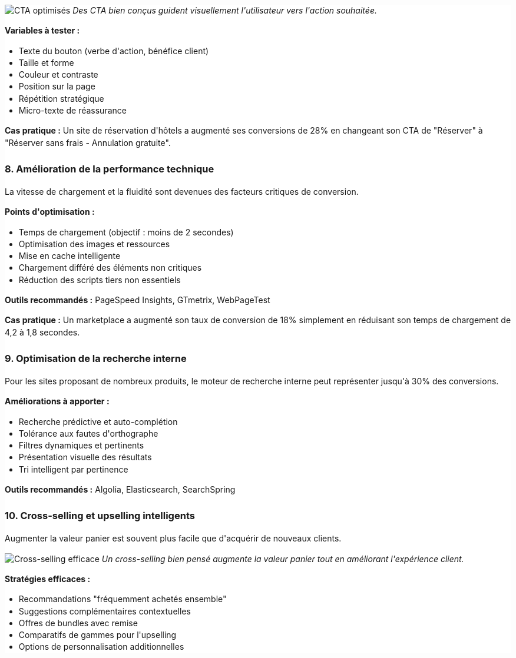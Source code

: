 ![CTA optimisés](https://images.unsplash.com/photo-1552664730-d307ca884978?ixlib=rb-1.2.1&auto=format&fit=crop&w=1200&q=80)
*Des CTA bien conçus guident visuellement l'utilisateur vers l'action souhaitée.*

**Variables à tester :**
- Texte du bouton (verbe d'action, bénéfice client)
- Taille et forme
- Couleur et contraste
- Position sur la page
- Répétition stratégique
- Micro-texte de réassurance

**Cas pratique :** Un site de réservation d'hôtels a augmenté ses conversions de 28% en changeant son CTA de "Réserver" à "Réserver sans frais - Annulation gratuite".

### 8. Amélioration de la performance technique

La vitesse de chargement et la fluidité sont devenues des facteurs critiques de conversion.

**Points d'optimisation :**
- Temps de chargement (objectif : moins de 2 secondes)
- Optimisation des images et ressources
- Mise en cache intelligente
- Chargement différé des éléments non critiques
- Réduction des scripts tiers non essentiels

**Outils recommandés :** PageSpeed Insights, GTmetrix, WebPageTest

**Cas pratique :** Un marketplace a augmenté son taux de conversion de 18% simplement en réduisant son temps de chargement de 4,2 à 1,8 secondes.

### 9. Optimisation de la recherche interne

Pour les sites proposant de nombreux produits, le moteur de recherche interne peut représenter jusqu'à 30% des conversions.

**Améliorations à apporter :**
- Recherche prédictive et auto-complétion
- Tolérance aux fautes d'orthographe
- Filtres dynamiques et pertinents
- Présentation visuelle des résultats
- Tri intelligent par pertinence

**Outils recommandés :** Algolia, Elasticsearch, SearchSpring

### 10. Cross-selling et upselling intelligents

Augmenter la valeur panier est souvent plus facile que d'acquérir de nouveaux clients.

![Cross-selling efficace](https://images.unsplash.com/photo-1600880292203-757bb62b4baf?ixlib=rb-1.2.1&auto=format&fit=crop&w=1200&q=80)
*Un cross-selling bien pensé augmente la valeur panier tout en améliorant l'expérience client.*

**Stratégies efficaces :**
- Recommandations "fréquemment achetés ensemble"
- Suggestions complémentaires contextuelles
- Offres de bundles avec remise
- Comparatifs de gammes pour l'upselling
- Options de personnalisation additionnelles
